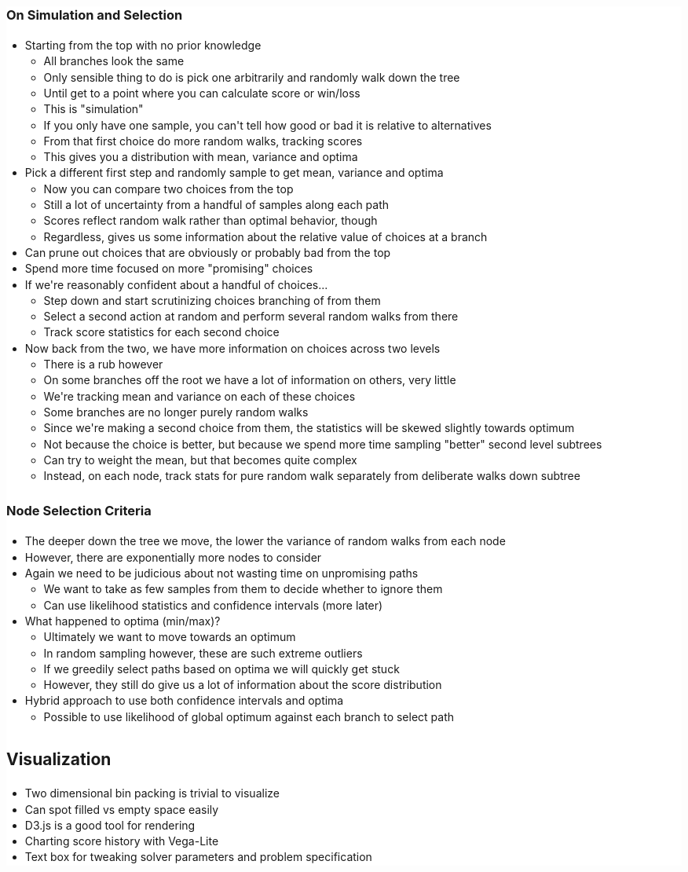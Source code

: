 ### On Simulation and Selection
- Starting from the top with no prior knowledge
    - All branches look the same
    - Only sensible thing to do is pick one arbitrarily and randomly walk down the tree
    - Until get to a point where you can calculate score or win/loss
    - This is "simulation"
    - If you only have one sample, you can't tell how good or bad it is relative to alternatives
    - From that first choice do more random walks, tracking scores
    - This gives you a distribution with mean, variance and optima
- Pick a different first step and randomly sample to get mean, variance and optima
    - Now you can compare two choices from the top
    - Still a lot of uncertainty from a handful of samples along each path
    - Scores reflect random walk rather than optimal behavior, though
    - Regardless, gives us some information about the relative value of choices at a branch
- Can prune out choices that are obviously or probably bad from the top
- Spend more time focused on more "promising" choices
- If we're reasonably confident about a handful of choices...
    - Step down and start scrutinizing choices branching of from them
    - Select a second action at random and perform several random walks from there
    - Track score statistics for each second choice
- Now back from the two, we have more information on choices across two levels
    - There is a rub however
    - On some branches off the root we have a lot of information on others, very little
    - We're tracking mean and variance on each of these choices
    - Some branches are no longer purely random walks
    - Since we're making a second choice from them, the statistics will be skewed slightly towards optimum
    - Not because the choice is better, but because we spend more time sampling "better" second level subtrees
    - Can try to weight the mean, but that becomes quite complex
    - Instead, on each node, track stats for pure random walk separately from deliberate walks down subtree

    
### Node Selection Criteria
- The deeper down the tree we move, the lower the variance of random walks from each node
- However, there are exponentially more nodes to consider
- Again we need to be judicious about not wasting time on unpromising paths
    - We want to take as few samples from them to decide whether to ignore them
    - Can use likelihood statistics and confidence intervals (more later)
- What happened to optima (min/max)?
    - Ultimately we want to move towards an optimum
    - In random sampling however, these are such extreme outliers
    - If we greedily select paths based on optima we will quickly get stuck
    - However, they still do give us a lot of information about the score distribution
- Hybrid approach to use both confidence intervals and optima
    - Possible to use likelihood of global optimum against each branch to select path

## Visualization
- Two dimensional bin packing is trivial to visualize
- Can spot filled vs empty space easily
- D3.js is a good tool for rendering
- Charting score history with Vega-Lite
- Text box for tweaking solver parameters and problem specification
